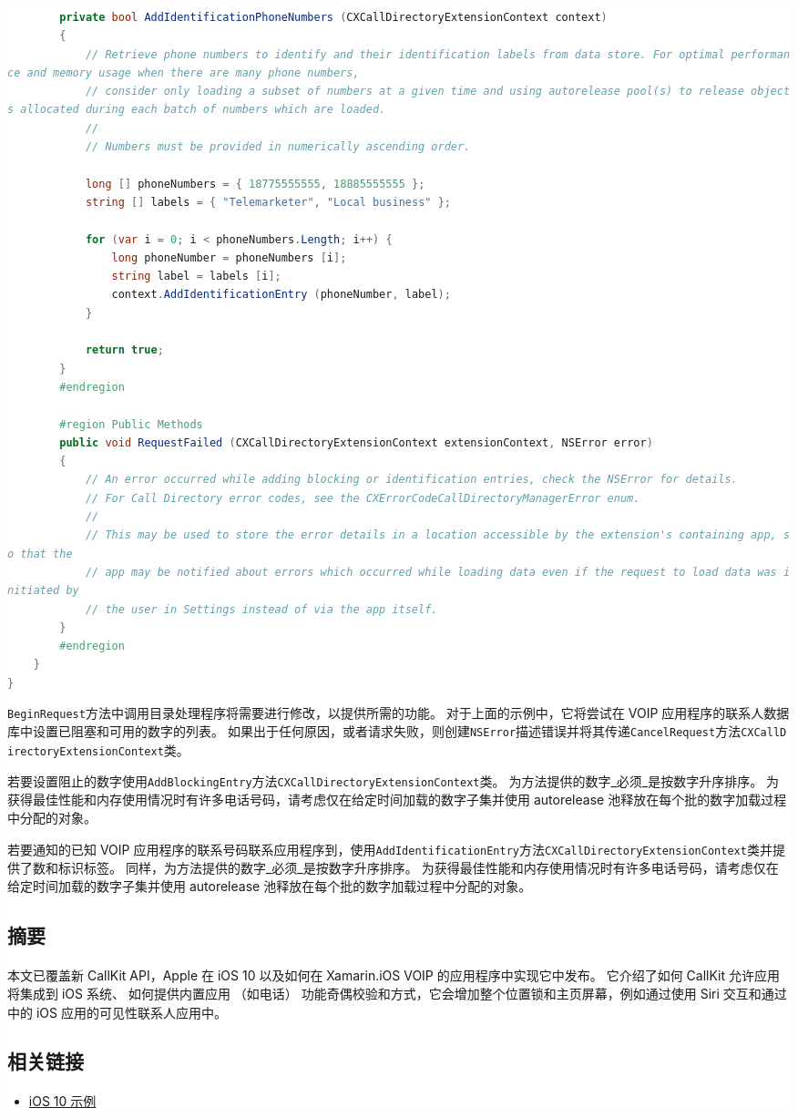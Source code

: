 ```csharp
        private bool AddIdentificationPhoneNumbers (CXCallDirectoryExtensionContext context)
        {
            // Retrieve phone numbers to identify and their identification labels from data store. For optimal performance and memory usage when there are many phone numbers,
            // consider only loading a subset of numbers at a given time and using autorelease pool(s) to release objects allocated during each batch of numbers which are loaded.
            //
            // Numbers must be provided in numerically ascending order.

            long [] phoneNumbers = { 18775555555, 18885555555 };
            string [] labels = { "Telemarketer", "Local business" };

            for (var i = 0; i < phoneNumbers.Length; i++) {
                long phoneNumber = phoneNumbers [i];
                string label = labels [i];
                context.AddIdentificationEntry (phoneNumber, label);
            }

            return true;
        }
        #endregion

        #region Public Methods
        public void RequestFailed (CXCallDirectoryExtensionContext extensionContext, NSError error)
        {
            // An error occurred while adding blocking or identification entries, check the NSError for details.
            // For Call Directory error codes, see the CXErrorCodeCallDirectoryManagerError enum.
            //
            // This may be used to store the error details in a location accessible by the extension's containing app, so that the
            // app may be notified about errors which occurred while loading data even if the request to load data was initiated by
            // the user in Settings instead of via the app itself.
        }
        #endregion
    }
}
```

`BeginRequest`方法中调用目录处理程序将需要进行修改，以提供所需的功能。 对于上面的示例中，它将尝试在 VOIP 应用程序的联系人数据库中设置已阻塞和可用的数字的列表。 如果出于任何原因，或者请求失败，则创建`NSError`描述错误并将其传递`CancelRequest`方法`CXCallDirectoryExtensionContext`类。

若要设置阻止的数字使用`AddBlockingEntry`方法`CXCallDirectoryExtensionContext`类。 为方法提供的数字_必须_是按数字升序排序。 为获得最佳性能和内存使用情况时有许多电话号码，请考虑仅在给定时间加载的数字子集并使用 autorelease 池释放在每个批的数字加载过程中分配的对象。

若要通知的已知 VOIP 应用程序的联系号码联系应用程序到，使用`AddIdentificationEntry`方法`CXCallDirectoryExtensionContext`类并提供了数和标识标签。 同样，为方法提供的数字_必须_是按数字升序排序。 为获得最佳性能和内存使用情况时有许多电话号码，请考虑仅在给定时间加载的数字子集并使用 autorelease 池释放在每个批的数字加载过程中分配的对象。


## <a name="summary"></a>摘要

本文已覆盖新 CallKit API，Apple 在 iOS 10 以及如何在 Xamarin.iOS VOIP 的应用程序中实现它中发布。 它介绍了如何 CallKit 允许应用将集成到 iOS 系统、 如何提供内置应用 （如电话） 功能奇偶校验和方式，它会增加整个位置锁和主页屏幕，例如通过使用 Siri 交互和通过中的 iOS 应用的可见性联系人应用中。



## <a name="related-links"></a>相关链接

- [iOS 10 示例](https://developer.xamarin.com/samples/ios/iOS10/)
